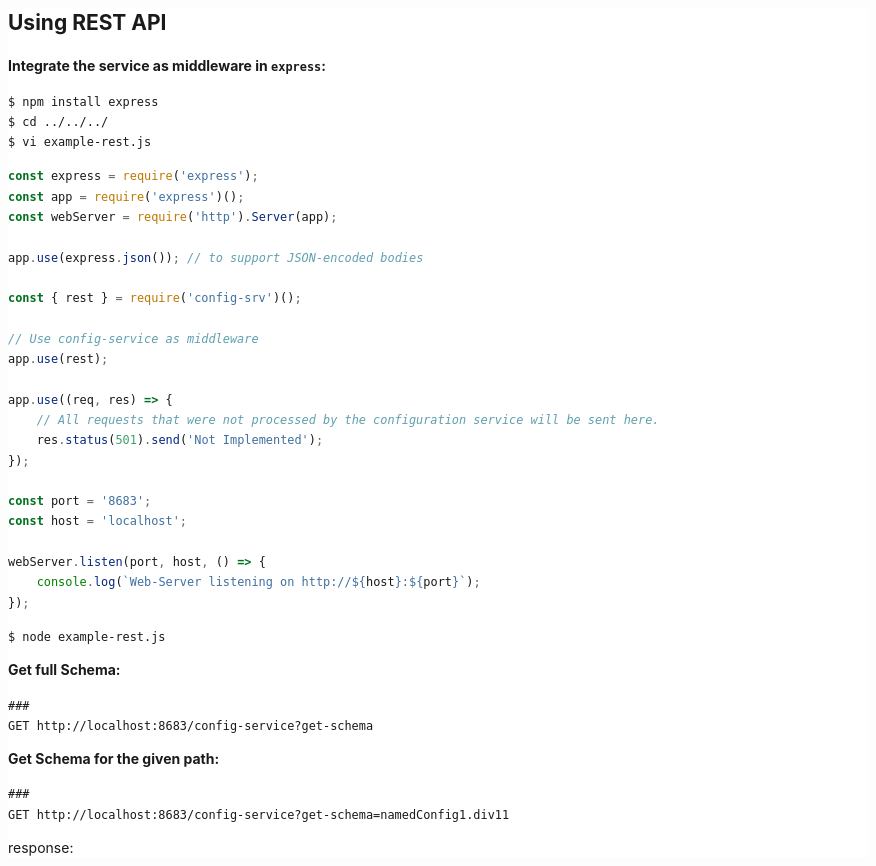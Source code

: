 

## Using REST API

**Integrate the service as middleware in `express`:**

```shell
$ npm install express
$ cd ../../../
$ vi example-rest.js
```

```js
const express = require('express');
const app = require('express')();
const webServer = require('http').Server(app);

app.use(express.json()); // to support JSON-encoded bodies

const { rest } = require('config-srv')();

// Use config-service as middleware
app.use(rest);

app.use((req, res) => {
    // All requests that were not processed by the configuration service will be sent here.
    res.status(501).send('Not Implemented');
});

const port = '8683';
const host = 'localhost';

webServer.listen(port, host, () => {
    console.log(`Web-Server listening on http://${host}:${port}`);
});
```

```shell
$ node example-rest.js
```

**Get full Schema:**

```http request
###
GET http://localhost:8683/config-service?get-schema
```

**Get Schema for the given path:**

```http request
###
GET http://localhost:8683/config-service?get-schema=namedConfig1.div11
```

response:
